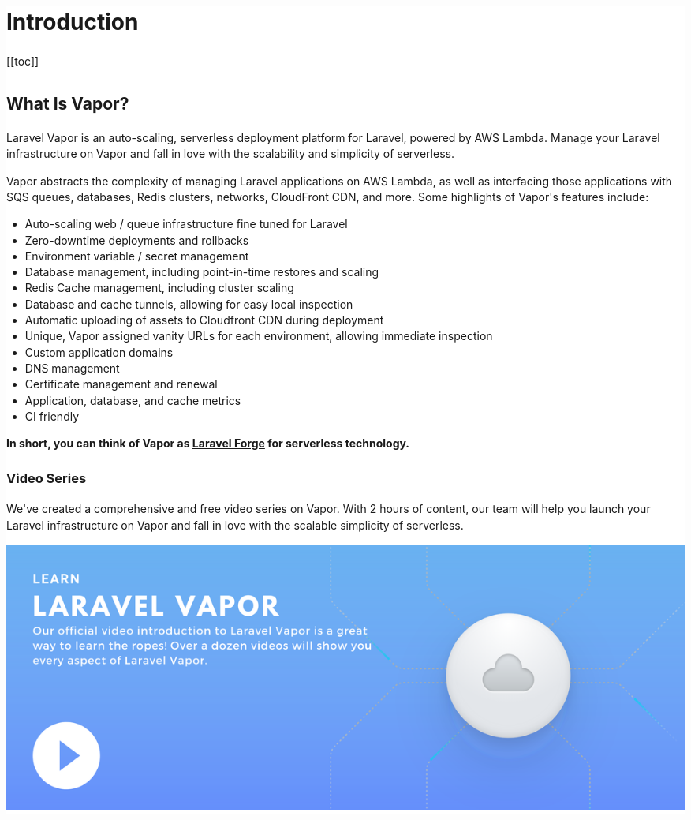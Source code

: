 # Introduction

[[toc]]

## What Is Vapor?

Laravel Vapor is an auto-scaling, serverless deployment platform for Laravel, powered by AWS Lambda. Manage your Laravel infrastructure on Vapor and fall in love with the scalability and simplicity of serverless.

Vapor abstracts the complexity of managing Laravel applications on AWS Lambda, as well as interfacing those applications with SQS queues, databases, Redis clusters, networks, CloudFront CDN, and more. Some highlights of Vapor's features include:

- Auto-scaling web / queue infrastructure fine tuned for Laravel
- Zero-downtime deployments and rollbacks
- Environment variable / secret management
- Database management, including point-in-time restores and scaling
- Redis Cache management, including cluster scaling
- Database and cache tunnels, allowing for easy local inspection
- Automatic uploading of assets to Cloudfront CDN during deployment
- Unique, Vapor assigned vanity URLs for each environment, allowing immediate inspection
- Custom application domains
- DNS management
- Certificate management and renewal
- Application, database, and cache metrics
- CI friendly

**In short, you can think of Vapor as [Laravel Forge](https://forge.laravel.com) for serverless technology.**

### Video Series

We've created a comprehensive and free video series on Vapor. With 2 hours of content, our team will help you launch your Laravel infrastructure on Vapor and fall in love with the scalable simplicity of serverless.

[![YouTube](./img/youtube-header.png)](https://www.youtube.com/watch?v=4WvRChmRhDo&list=PLcjapmjyX17gqhjUz8mgTaWzSv1FPgePD)
